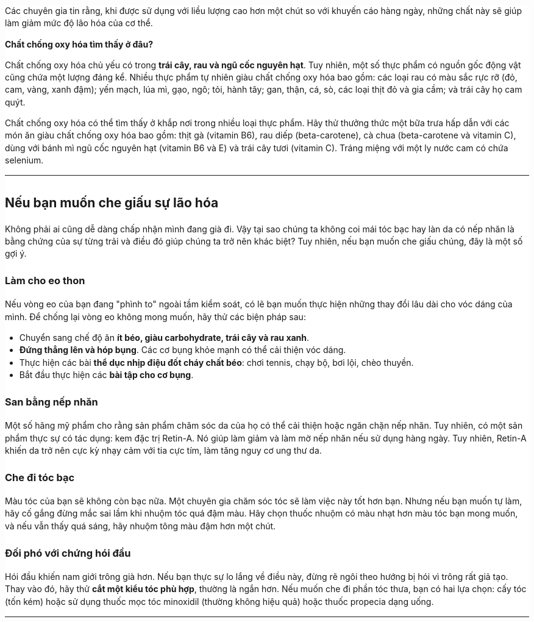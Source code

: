 Các chuyên gia tin rằng, khi được sử dụng với liều lượng cao hơn một chút so với khuyến cáo hàng ngày, những chất này sẽ giúp làm giảm mức độ lão hóa của cơ thể.

**Chất chống oxy hóa tìm thấy ở đâu?**

Chất chống oxy hóa chủ yếu có trong **trái cây, rau và ngũ cốc nguyên hạt**. Tuy nhiên, một số thực phẩm có nguồn gốc động vật cũng chứa một lượng đáng kể. Nhiều thực phẩm tự nhiên giàu chất chống oxy hóa bao gồm: các loại rau có màu sắc rực rỡ (đỏ, cam, vàng, xanh đậm); yến mạch, lúa mì, gạo, ngô; tỏi, hành tây; gan, thận, cá, sò, các loại thịt đỏ và gia cầm; và trái cây họ cam quýt.

Chất chống oxy hóa có thể tìm thấy ở khắp nơi trong nhiều loại thực phẩm. Hãy thử thưởng thức một bữa trưa hấp dẫn với các món ăn giàu chất chống oxy hóa bao gồm: thịt gà (vitamin B6), rau diếp (beta-carotene), cà chua (beta-carotene và vitamin C), dùng với bánh mì ngũ cốc nguyên hạt (vitamin B6 và E) và trái cây tươi (vitamin C). Tráng miệng với một ly nước cam có chứa selenium.



---

## Nếu bạn muốn che giấu sự lão hóa

Không phải ai cũng dễ dàng chấp nhận mình đang già đi. Vậy tại sao chúng ta không coi mái tóc bạc hay làn da có nếp nhăn là bằng chứng của sự từng trải và điều đó giúp chúng ta trở nên khác biệt? Tuy nhiên, nếu bạn muốn che giấu chúng, đây là một số gợi ý.

### Làm cho eo thon

Nếu vòng eo của bạn đang "phình to" ngoài tầm kiểm soát, có lẽ bạn muốn thực hiện những thay đổi lâu dài cho vóc dáng của mình. Để chống lại vòng eo không mong muốn, hãy thử các biện pháp sau:

* Chuyển sang chế độ ăn **ít béo, giàu carbohydrate, trái cây và rau xanh**.
* **Đứng thẳng lên và hóp bụng**. Các cơ bụng khỏe mạnh có thể cải thiện vóc dáng.
* Thực hiện các bài **thể dục nhịp điệu đốt cháy chất béo**: chơi tennis, chạy bộ, bơi lội, chèo thuyền.
* Bắt đầu thực hiện các **bài tập cho cơ bụng**.

### San bằng nếp nhăn

Một số hãng mỹ phẩm cho rằng sản phẩm chăm sóc da của họ có thể cải thiện hoặc ngăn chặn nếp nhăn. Tuy nhiên, có một sản phẩm thực sự có tác dụng: kem đặc trị Retin-A. Nó giúp làm giảm và làm mờ nếp nhăn nếu sử dụng hàng ngày. Tuy nhiên, Retin-A khiến da trở nên cực kỳ nhạy cảm với tia cực tím, làm tăng nguy cơ ung thư da.

### Che đi tóc bạc

Màu tóc của bạn sẽ không còn bạc nữa. Một chuyên gia chăm sóc tóc sẽ làm việc này tốt hơn bạn. Nhưng nếu bạn muốn tự làm, hãy cố gắng đừng mắc sai lầm khi nhuộm tóc quá đậm màu. Hãy chọn thuốc nhuộm có màu nhạt hơn màu tóc bạn mong muốn, và nếu vẫn thấy quá sáng, hãy nhuộm tông màu đậm hơn một chút.

### Đối phó với chứng hói đầu

Hói đầu khiến nam giới trông già hơn. Nếu bạn thực sự lo lắng về điều này, đừng rẽ ngôi theo hướng bị hói vì trông rất giả tạo. Thay vào đó, hãy thử **cắt một kiểu tóc phù hợp**, thường là ngắn hơn. Nếu muốn che đi phần tóc thưa, bạn có hai lựa chọn: cấy tóc (tốn kém) hoặc sử dụng thuốc mọc tóc minoxidil (thường không hiệu quả) hoặc thuốc propecia dạng uống.

---